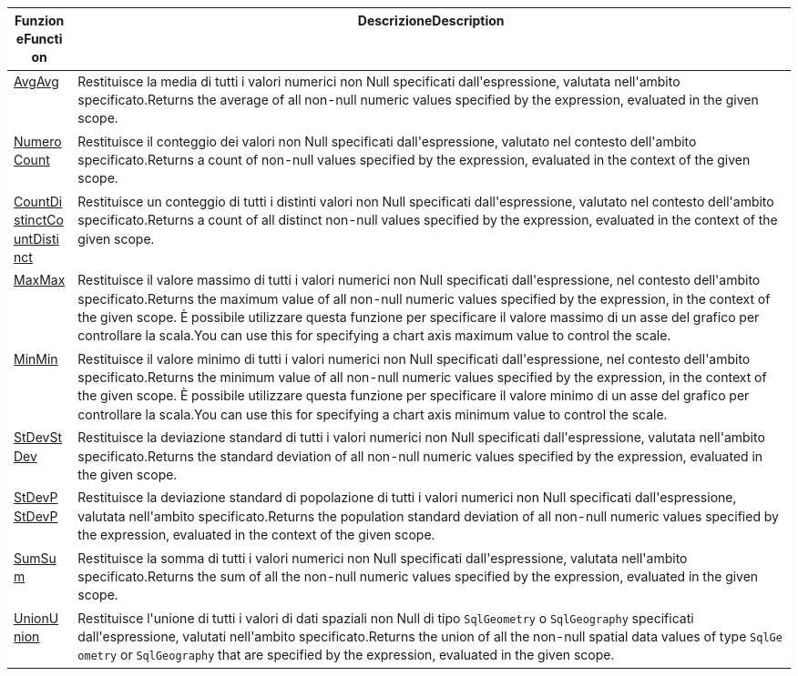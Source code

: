 |<span data-ttu-id="5e891-124">**Funzione**</span><span class="sxs-lookup"><span data-stu-id="5e891-124">**Function**</span></span>|<span data-ttu-id="5e891-125">**Descrizione**</span><span class="sxs-lookup"><span data-stu-id="5e891-125">**Description**</span></span>|  
|------------------|---------------------|  
|[<span data-ttu-id="5e891-126">Avg</span><span class="sxs-lookup"><span data-stu-id="5e891-126">Avg</span></span>](report-builder-functions-avg-function.md)|<span data-ttu-id="5e891-127">Restituisce la media di tutti i valori numerici non Null specificati dall'espressione, valutata nell'ambito specificato.</span><span class="sxs-lookup"><span data-stu-id="5e891-127">Returns the average of all non-null numeric values specified by the expression, evaluated in the given scope.</span></span>|  
|[<span data-ttu-id="5e891-128">Numero</span><span class="sxs-lookup"><span data-stu-id="5e891-128">Count</span></span>](report-builder-functions-count-function.md)|<span data-ttu-id="5e891-129">Restituisce il conteggio dei valori non Null specificati dall'espressione, valutato nel contesto dell'ambito specificato.</span><span class="sxs-lookup"><span data-stu-id="5e891-129">Returns a count of non-null values specified by the expression, evaluated in the context of the given scope.</span></span>|  
|[<span data-ttu-id="5e891-130">CountDistinct</span><span class="sxs-lookup"><span data-stu-id="5e891-130">CountDistinct</span></span>](report-builder-functions-countdistinct-function.md)|<span data-ttu-id="5e891-131">Restituisce un conteggio di tutti i distinti valori non Null specificati dall'espressione, valutato nel contesto dell'ambito specificato.</span><span class="sxs-lookup"><span data-stu-id="5e891-131">Returns a count of all distinct non-null values specified by the expression, evaluated in the context of the given scope.</span></span>|  
|[<span data-ttu-id="5e891-132">Max</span><span class="sxs-lookup"><span data-stu-id="5e891-132">Max</span></span>](report-builder-functions-max-function.md)|<span data-ttu-id="5e891-133">Restituisce il valore massimo di tutti i valori numerici non Null specificati dall'espressione, nel contesto dell'ambito specificato.</span><span class="sxs-lookup"><span data-stu-id="5e891-133">Returns the maximum value of all non-null numeric values specified by the expression, in the context of the given scope.</span></span> <span data-ttu-id="5e891-134">È possibile utilizzare questa funzione per specificare il valore massimo di un asse del grafico per controllare la scala.</span><span class="sxs-lookup"><span data-stu-id="5e891-134">You can use this for specifying a chart axis maximum value to control the scale.</span></span>|  
|[<span data-ttu-id="5e891-135">Min</span><span class="sxs-lookup"><span data-stu-id="5e891-135">Min</span></span>](report-builder-functions-min-function.md)|<span data-ttu-id="5e891-136">Restituisce il valore minimo di tutti i valori numerici non Null specificati dall'espressione, nel contesto dell'ambito specificato.</span><span class="sxs-lookup"><span data-stu-id="5e891-136">Returns the minimum value of all non-null numeric values specified by the expression, in the context of the given scope.</span></span> <span data-ttu-id="5e891-137">È possibile utilizzare questa funzione per specificare il valore minimo di un asse del grafico per controllare la scala.</span><span class="sxs-lookup"><span data-stu-id="5e891-137">You can use this for specifying a chart axis minimum value to control the scale.</span></span>|  
|[<span data-ttu-id="5e891-138">StDev</span><span class="sxs-lookup"><span data-stu-id="5e891-138">StDev</span></span>](report-builder-functions-stdev-function.md)|<span data-ttu-id="5e891-139">Restituisce la deviazione standard di tutti i valori numerici non Null specificati dall'espressione, valutata nell'ambito specificato.</span><span class="sxs-lookup"><span data-stu-id="5e891-139">Returns the standard deviation of all non-null numeric values specified by the expression, evaluated in the given scope.</span></span>|  
|[<span data-ttu-id="5e891-140">StDevP</span><span class="sxs-lookup"><span data-stu-id="5e891-140">StDevP</span></span>](report-builder-functions-stdevp-function.md)|<span data-ttu-id="5e891-141">Restituisce la deviazione standard di popolazione di tutti i valori numerici non Null specificati dall'espressione, valutata nell'ambito specificato.</span><span class="sxs-lookup"><span data-stu-id="5e891-141">Returns the population standard deviation of all non-null numeric values specified by the expression, evaluated in the context of the given scope.</span></span>|  
|[<span data-ttu-id="5e891-142">Sum</span><span class="sxs-lookup"><span data-stu-id="5e891-142">Sum</span></span>](report-builder-functions-sum-function.md)|<span data-ttu-id="5e891-143">Restituisce la somma di tutti i valori numerici non Null specificati dall'espressione, valutata nell'ambito specificato.</span><span class="sxs-lookup"><span data-stu-id="5e891-143">Returns the sum of all the non-null numeric values specified by the expression, evaluated in the given scope.</span></span>|  
|[<span data-ttu-id="5e891-144">Union</span><span class="sxs-lookup"><span data-stu-id="5e891-144">Union</span></span>](report-builder-functions-union-function.md)|<span data-ttu-id="5e891-145">Restituisce l'unione di tutti i valori di dati spaziali non Null di tipo `SqlGeometry` o `SqlGeography` specificati dall'espressione, valutati nell'ambito specificato.</span><span class="sxs-lookup"><span data-stu-id="5e891-145">Returns the union of all the non-null spatial data values of type `SqlGeometry` or `SqlGeography` that are specified by the expression, evaluated in the given scope.</span></span>|  